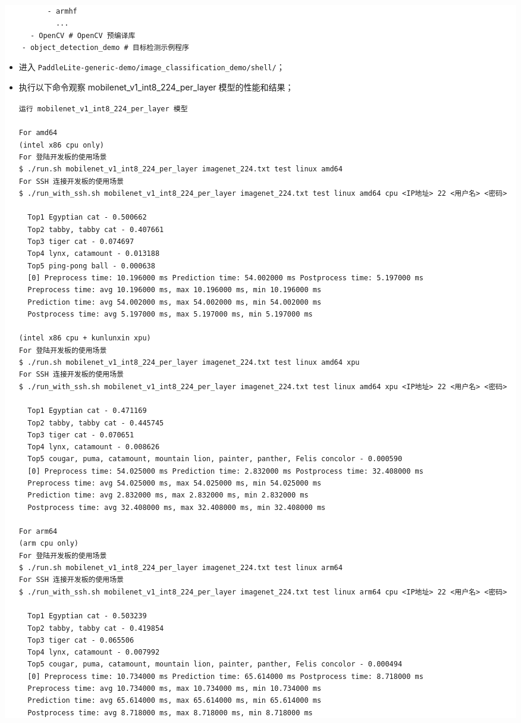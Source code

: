   ```shell
            - armhf
              ...
        - OpenCV # OpenCV 预编译库
      - object_detection_demo # 目标检测示例程序
  ```

- 进入 `PaddleLite-generic-demo/image_classification_demo/shell/`；

- 执行以下命令观察 mobilenet_v1_int8_224_per_layer 模型的性能和结果；
  ```shell
  运行 mobilenet_v1_int8_224_per_layer 模型

  For amd64
  (intel x86 cpu only)
  For 登陆开发板的使用场景
  $ ./run.sh mobilenet_v1_int8_224_per_layer imagenet_224.txt test linux amd64
  For SSH 连接开发板的使用场景
  $ ./run_with_ssh.sh mobilenet_v1_int8_224_per_layer imagenet_224.txt test linux amd64 cpu <IP地址> 22 <用户名> <密码>

    Top1 Egyptian cat - 0.500662
    Top2 tabby, tabby cat - 0.407661
    Top3 tiger cat - 0.074697
    Top4 lynx, catamount - 0.013188
    Top5 ping-pong ball - 0.000638
    [0] Preprocess time: 10.196000 ms Prediction time: 54.002000 ms Postprocess time: 5.197000 ms
    Preprocess time: avg 10.196000 ms, max 10.196000 ms, min 10.196000 ms
    Prediction time: avg 54.002000 ms, max 54.002000 ms, min 54.002000 ms
    Postprocess time: avg 5.197000 ms, max 5.197000 ms, min 5.197000 ms

  (intel x86 cpu + kunlunxin xpu)
  For 登陆开发板的使用场景
  $ ./run.sh mobilenet_v1_int8_224_per_layer imagenet_224.txt test linux amd64 xpu
  For SSH 连接开发板的使用场景
  $ ./run_with_ssh.sh mobilenet_v1_int8_224_per_layer imagenet_224.txt test linux amd64 xpu <IP地址> 22 <用户名> <密码>

    Top1 Egyptian cat - 0.471169
    Top2 tabby, tabby cat - 0.445745
    Top3 tiger cat - 0.070651
    Top4 lynx, catamount - 0.008626
    Top5 cougar, puma, catamount, mountain lion, painter, panther, Felis concolor - 0.000590
    [0] Preprocess time: 54.025000 ms Prediction time: 2.832000 ms Postprocess time: 32.408000 ms
    Preprocess time: avg 54.025000 ms, max 54.025000 ms, min 54.025000 ms
    Prediction time: avg 2.832000 ms, max 2.832000 ms, min 2.832000 ms
    Postprocess time: avg 32.408000 ms, max 32.408000 ms, min 32.408000 ms

  For arm64
  (arm cpu only)
  For 登陆开发板的使用场景
  $ ./run.sh mobilenet_v1_int8_224_per_layer imagenet_224.txt test linux arm64
  For SSH 连接开发板的使用场景
  $ ./run_with_ssh.sh mobilenet_v1_int8_224_per_layer imagenet_224.txt test linux arm64 cpu <IP地址> 22 <用户名> <密码>

    Top1 Egyptian cat - 0.503239
    Top2 tabby, tabby cat - 0.419854
    Top3 tiger cat - 0.065506
    Top4 lynx, catamount - 0.007992
    Top5 cougar, puma, catamount, mountain lion, painter, panther, Felis concolor - 0.000494
    [0] Preprocess time: 10.734000 ms Prediction time: 65.614000 ms Postprocess time: 8.718000 ms
    Preprocess time: avg 10.734000 ms, max 10.734000 ms, min 10.734000 ms
    Prediction time: avg 65.614000 ms, max 65.614000 ms, min 65.614000 ms
    Postprocess time: avg 8.718000 ms, max 8.718000 ms, min 8.718000 ms
  ```